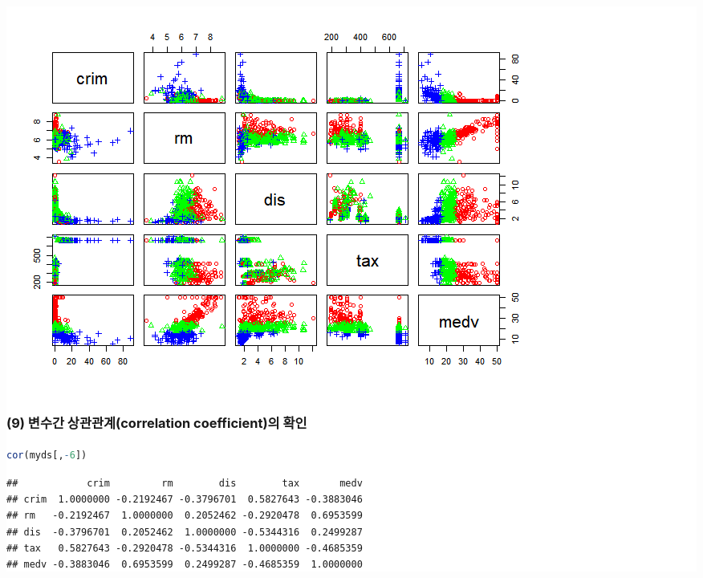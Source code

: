 ![](w13visualizationeda_html_files/figure-html/unnamed-chunk-27-1.png)

### (9) 변수간 상관관계(correlation coefficient)의 확인 

```r
cor(myds[,-6])
```

```
##            crim         rm        dis        tax       medv
## crim  1.0000000 -0.2192467 -0.3796701  0.5827643 -0.3883046
## rm   -0.2192467  1.0000000  0.2052462 -0.2920478  0.6953599
## dis  -0.3796701  0.2052462  1.0000000 -0.5344316  0.2499287
## tax   0.5827643 -0.2920478 -0.5344316  1.0000000 -0.4685359
## medv -0.3883046  0.6953599  0.2499287 -0.4685359  1.0000000
```
